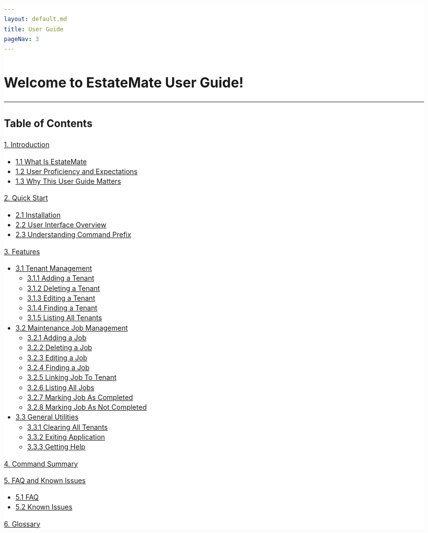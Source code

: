 ```yaml
---
layout: default.md
title: User Guide
pageNav: 3
---
```


# Welcome to EstateMate User Guide!

--------------------------------------------------------------------------------------------------------------------

## Table of Contents

[1. Introduction](#1-introduction)
- [1.1 What Is EstateMate](#1-1-what-is-estatemate)
- [1.2 User Proficiency and Expectations](#1-2-user-proficiency-and-expectations)
- [1.3 Why This User Guide Matters](#1-3-why-this-user-guide-matters)

[2. Quick Start](#2-quick-start)
- [2.1 Installation](#2-1-installation)
- [2.2 User Interface Overview](#2-2-user-interface-overview)
- [2.3 Understanding Command Prefix](#2-3-understanding-command-prefix)

[3. Features](#3-features)
- [3.1 Tenant Management](#3-1-tenant-management)
    - [3.1.1 Adding a Tenant](#3-1-1-adding-a-tenant-tenant)
    - [3.1.2 Deleting a Tenant](#3-1-2-deleting-a-tenant-delete)
    - [3.1.3 Editing a Tenant](#3-1-3-editing-a-tenant-edit)
    - [3.1.4 Finding a Tenant](#3-1-4-finding-a-tenant-find)
    - [3.1.5 Listing All Tenants](#3-1-5-listing-all-tenants-list)
- [3.2 Maintenance Job Management](#3-2-maintenance-job-management)
    - [3.2.1 Adding a Job](#3-2-1-adding-a-job-job)
    - [3.2.2 Deleting a Job](#3-2-2-deleting-a-job-djob)
    - [3.2.3 Editing a Job](#3-2-3-editing-a-job-ejob)
    - [3.2.4 Finding a Job](#3-2-4-finding-a-job-fjob)
    - [3.2.5 Linking Job To Tenant](#3-2-5-linking-job-to-tenant-link)
    - [3.2.6 Listing All Jobs](#3-2-6-listing-all-jobs-ljob)
    - [3.2.7 Marking Job As Completed](#3-2-7-marking-job-as-completed-mark)
    - [3.2.8 Marking Job As Not Completed](#3-2-8-marking-job-as-not-completed-unmark)
- [3.3 General Utilities](#3-3-general-features)
    - [3.3.1 Clearing All Tenants](#3-3-1-clearing-all-tenants-clear)
    - [3.3.2 Exiting Application](#3-3-2-exiting-application-exit)
    - [3.3.3 Getting Help](#3-3-3-getting-help-help)

[4. Command Summary](#4-command-summary)

[5. FAQ and Known Issues](#5-faq-and-known-issues)
- [5.1 FAQ](#5-1-faq)
- [5.2 Known Issues](#5-2-known-issues)

[6. Glossary](#6-glossary)

